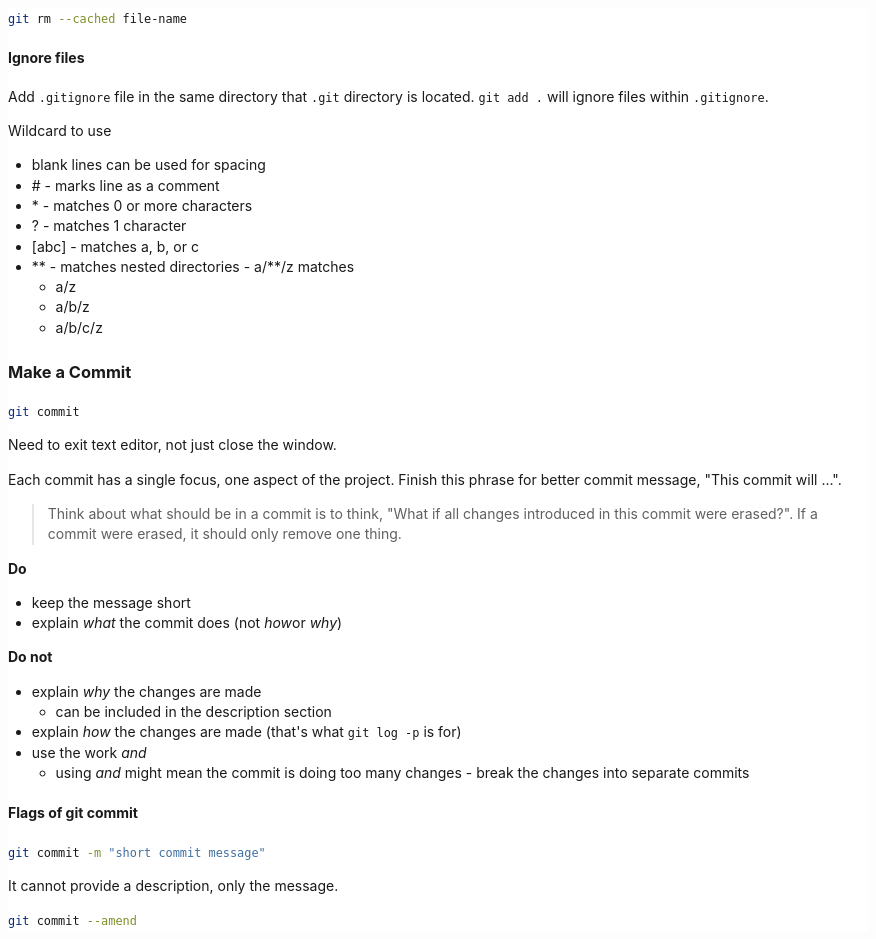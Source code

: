 ```Bash
git rm --cached file-name
```

#### Ignore files

Add `.gitignore` file in the same directory that `.git` directory is located. `git add .` will ignore files within `.gitignore`.

Wildcard to use

* blank lines can be used for spacing
* \# - marks line as a comment
* \* - matches 0 or more characters
* ? - matches 1 character
* [abc] - matches a, b, or c
* \*\* - matches nested directories - a/\*\*/z matches
	* a/z
	* a/b/z
	* a/b/c/z

### Make a Commit

```Bash
git commit
```

Need to exit text editor, not just close the window.

Each commit has a single focus, one aspect of the project. Finish this phrase for better commit message, "This commit will ...".

> Think about what should be in a commit is to think, "What if all changes introduced in this commit were erased?". If a commit were erased, it should only remove one thing.

**Do**

* keep the message short
* explain *what* the commit does (not *how*or *why*)

**Do not**

* explain *why* the changes are made
	* can be included in the description section
* explain *how* the changes are made (that's what `git log -p` is for)
* use the work *and*
	* using *and* might mean the commit is doing too many changes - break the changes into separate commits

#### Flags of git commit

```Bash
git commit -m "short commit message"
```

It cannot provide a description, only the message.

```Bash
git commit --amend
```

